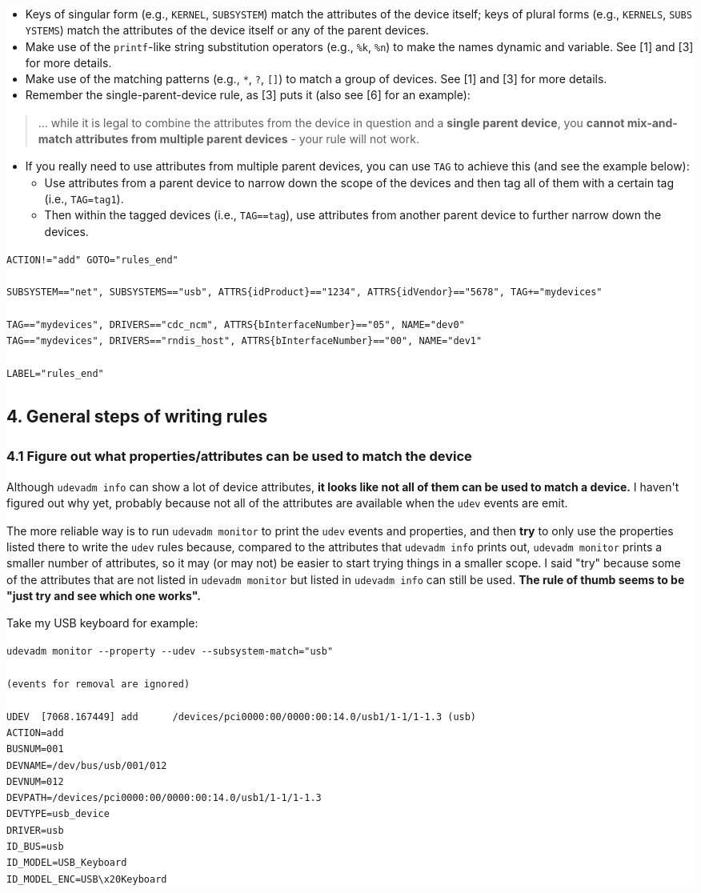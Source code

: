 - Keys of singular form (e.g., `KERNEL`, `SUBSYSTEM`) match the attributes of the device itself; keys of plural forms (e.g., `KERNELS`, `SUBSYSTEMS`) match the attributes of the device itself or any of the parent devices.
- Make use of the `printf`-like string substitution operators (e.g., `%k`, `%n`) to make the names dynamic and variable. See [1] and [3] for more details.
- Make use of the matching patterns (e.g., `*`, `?`, `[]`) to match a group of devices. See [1] and [3] for more details.
- Remember the single-parent-device rule, as [3] puts it (also see [6] for an example):

> ... while it is legal to combine the attributes from the device in question and a **single parent device**, you **cannot mix-and-match attributes from multiple parent devices** - your rule will not work.

- If you really need to use attributes from multiple parent devices, you can use `TAG` to achieve this (and see the example below):
  - Use attributes from a parent device to narrow down the scope of the devices and then tag all of them with a certain tag (i.e., `TAG=tag1`).
  - Then within the tagged devices (i.e., `TAG==tag`), use attributes from another parent device to further narrow down the devices.

```
ACTION!="add" GOTO="rules_end"

SUBSYSTEM=="net", SUBSYSTEMS=="usb", ATTRS{idProduct}=="1234", ATTRS{idVendor}=="5678", TAG+="mydevices"

TAG=="mydevices", DRIVERS=="cdc_ncm", ATTRS{bInterfaceNumber}=="05", NAME="dev0"
TAG=="mydevices", DRIVERS=="rndis_host", ATTRS{bInterfaceNumber}=="00", NAME="dev1"

LABEL="rules_end"
```

## 4. General steps of writing rules

### 4.1 Figure out what properties/attributes can be used to match the device

Although `udevadm info` can show a lot of device attributes, **it looks like not all of them can be used to match a device.** I haven't figured out why yet, probably because not all of the attributes are available when the `udev` events are emit.

The more reliable way is to run `udevadm monitor` to print the `udev` events and properties, and then **try** to only use the properties listed there to write the `udev` rules because, compared to the attributes that `udevadm info` prints out, `udevadm monitor` prints a smaller number of attributes, so it may (or may not) be easier to start trying things in a smaller scope. I said "try" because some of the attributes that are not listed in `udevadm monitor` but listed in `udevadm info` can still be used. **The rule of thumb seems to be "just try and see which one works".**

Take my USB keyboard for example:

```
udevadm monitor --property --udev --subsystem-match="usb"

(events for removal are ignored)

UDEV  [7068.167449] add      /devices/pci0000:00/0000:00:14.0/usb1/1-1/1-1.3 (usb)
ACTION=add
BUSNUM=001
DEVNAME=/dev/bus/usb/001/012
DEVNUM=012
DEVPATH=/devices/pci0000:00/0000:00:14.0/usb1/1-1/1-1.3
DEVTYPE=usb_device
DRIVER=usb
ID_BUS=usb
ID_MODEL=USB_Keyboard
ID_MODEL_ENC=USB\x20Keyboard
```